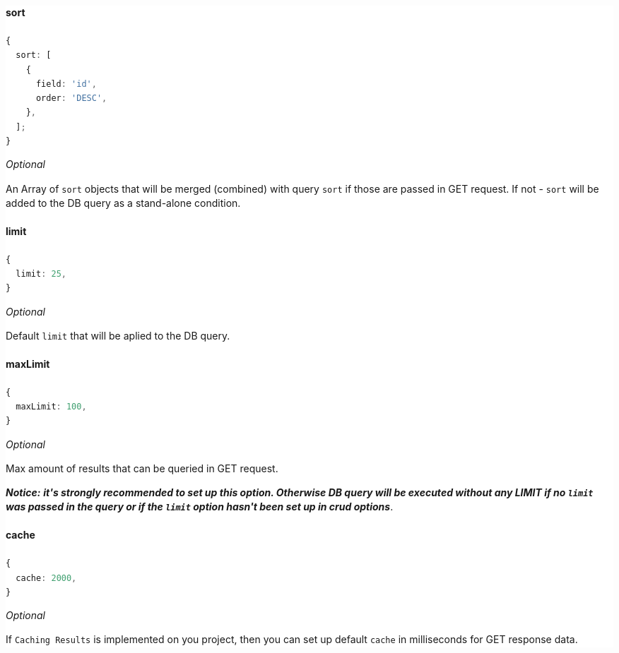 #### sort

```typescript
{
  sort: [
    {
      field: 'id',
      order: 'DESC',
    },
  ];
}
```

_Optional_

An Array of `sort` objects that will be merged (combined) with query `sort` if those are passed in GET request. If not - `sort` will be added to the DB query as a stand-alone condition.

#### limit

```typescript
{
  limit: 25,
}
```

_Optional_

Default `limit` that will be aplied to the DB query.

#### maxLimit

```typescript
{
  maxLimit: 100,
}
```

_Optional_

Max amount of results that can be queried in GET request.

**_Notice:_** **_it's strongly recommended to set up this option. Otherwise DB query will be executed without any LIMIT if no `limit` was passed in the query or if the `limit` option hasn't been set up in crud options_**.

#### cache

```typescript
{
  cache: 2000,
}
```

_Optional_

If `Caching Results` is implemented on you project, then you can set up default `cache` in milliseconds for GET response data.
